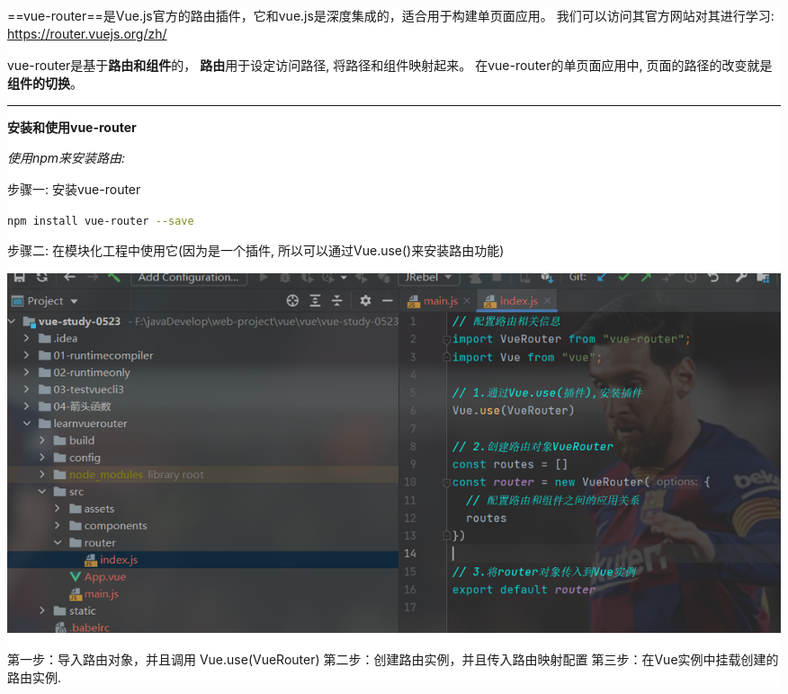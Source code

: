 ==vue-router==是Vue.js官方的路由插件，它和vue.js是深度集成的，适合用于构建单页面应用。
我们可以访问其官方网站对其进行学习: https://router.vuejs.org/zh/

vue-router是基于**路由和组件**的，
**路由**用于设定访问路径, 将路径和组件映射起来。
在vue-router的单页面应用中, 页面的路径的改变就是**组件的切换**。

---

**安装和使用vue-router**

*使用npm来安装路由:*

步骤一: 安装vue-router

```sh
npm install vue-router --save
```

步骤二: 在模块化工程中使用它(因为是一个插件, 所以可以通过Vue.use()来安装路由功能)

![image](../images/Snipaste_2021-05-23_20-40-51.png)

第一步：导入路由对象，并且调用 Vue.use(VueRouter)
第二步：创建路由实例，并且传入路由映射配置
第三步：在Vue实例中挂载创建的路由实例.
